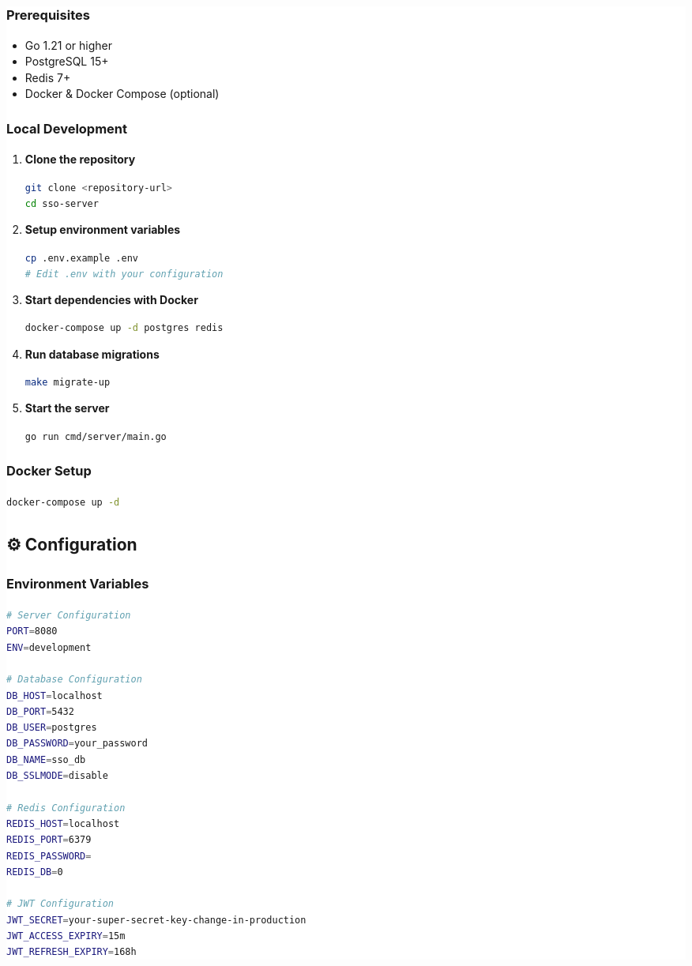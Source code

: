 ### Prerequisites
- Go 1.21 or higher
- PostgreSQL 15+
- Redis 7+
- Docker & Docker Compose (optional)

### Local Development

1. **Clone the repository**
   ```bash
   git clone <repository-url>
   cd sso-server
   ```

2. **Setup environment variables**
   ```bash
   cp .env.example .env
   # Edit .env with your configuration
   ```

3. **Start dependencies with Docker**
   ```bash
   docker-compose up -d postgres redis
   ```

4. **Run database migrations**
   ```bash
   make migrate-up
   ```

5. **Start the server**
   ```bash
   go run cmd/server/main.go
   ```

### Docker Setup
```bash
docker-compose up -d
```

## ⚙️ Configuration

### Environment Variables
```bash
# Server Configuration
PORT=8080
ENV=development

# Database Configuration  
DB_HOST=localhost
DB_PORT=5432
DB_USER=postgres
DB_PASSWORD=your_password
DB_NAME=sso_db
DB_SSLMODE=disable

# Redis Configuration
REDIS_HOST=localhost
REDIS_PORT=6379
REDIS_PASSWORD=
REDIS_DB=0

# JWT Configuration
JWT_SECRET=your-super-secret-key-change-in-production
JWT_ACCESS_EXPIRY=15m
JWT_REFRESH_EXPIRY=168h
```